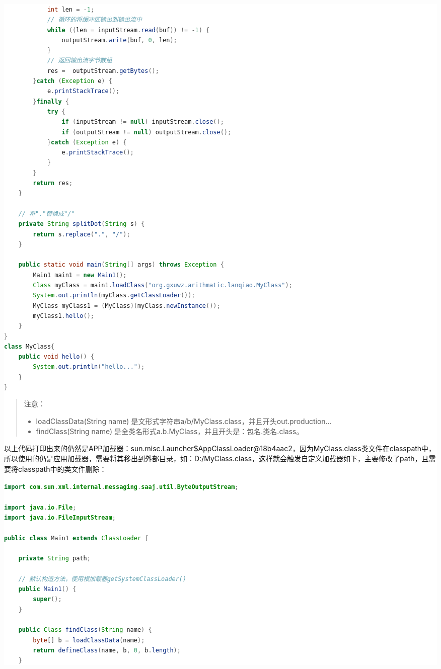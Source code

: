 ```java
            int len = -1;
            // 循环的将缓冲区输出到输出流中
            while ((len = inputStream.read(buf)) != -1) {
                outputStream.write(buf, 0, len);
            }
            // 返回输出流字节数组
            res =  outputStream.getBytes();
        }catch (Exception e) {
            e.printStackTrace();
        }finally {
            try {
                if (inputStream != null) inputStream.close();
                if (outputStream != null) outputStream.close();
            }catch (Exception e) {
                e.printStackTrace();
            }
        }
        return res;
    }

    // 将"."替换成"/"
    private String splitDot(String s) {
        return s.replace(".", "/");
    }

    public static void main(String[] args) throws Exception {
        Main1 main1 = new Main1();
        Class myClass = main1.loadClass("org.gxuwz.arithmatic.lanqiao.MyClass");
        System.out.println(myClass.getClassLoader());
        MyClass myClass1 = (MyClass)(myClass.newInstance());
        myClass1.hello();
    }
}
class MyClass{
    public void hello() {
        System.out.println("hello...");
    }
}
```
>注意：
>- loadClassData(String name) 是文形式字符串a/b/MyClass.class，并且开头out.production...
>- findClass(String name) 是全类名形式a.b.MyClass，并且开头是：包名.类名.class。

以上代码打印出来的仍然是APP加载器：sun.misc.Launcher$AppClassLoader@18b4aac2，因为MyClass.class类文件在classpath中，所以使用的仍是应用加载器，需要将其移出到外部目录，如：D:/MyClass.class，这样就会触发自定义加载器如下，主要修改了path，且需要将classpath中的类文件删除：
```java
import com.sun.xml.internal.messaging.saaj.util.ByteOutputStream;

import java.io.File;
import java.io.FileInputStream;

public class Main1 extends ClassLoader {

    private String path;

    // 默认构造方法，使用根加载器getSystemClassLoader()
    public Main1() {
        super();
    }

    public Class findClass(String name) {
        byte[] b = loadClassData(name);
        return defineClass(name, b, 0, b.length);
    }
```